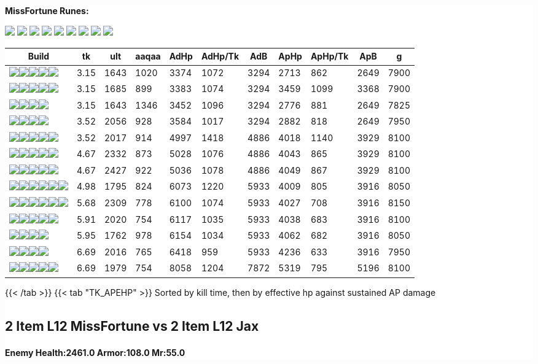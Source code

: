 

**MissFortune Runes:**


![](/Styles/Sorcery/ArcaneComet/ArcaneComet.png)
![](/Styles/Sorcery/ManaflowBand/ManaflowBand.png)
![](/Styles/Sorcery/AbsoluteFocus/AbsoluteFocus.png)
![](/Styles/Sorcery/GatheringStorm/GatheringStorm.png)
![](/Styles/Precision/LegendAlacrity/LegendAlacrity.png)
![](/Styles/Precision/CutDown/CutDown.png)
![](/StatMods/StatModsAdaptiveForceIcon.png)
![](/StatMods/StatModsAdaptiveForceIcon.png)
![](/StatMods/StatModsArmorIcon.png)





 Build |tk|ult|aaqaa|AdHp|AdHp/Tk|AdB|ApHp|ApHp/Tk|ApB|g
-|-|-|-|-|-|-|-|-|-|-
![](/item/6672.png)![](/item/3124.png)![](/item/1053.png)![](/item/1055.png)![](/item/1036.png)|3.15|1643|1020|3374|1072|3294|2713|862|2649|7900
![](/item/6672.png)![](/item/3091.png)![](/item/1053.png)![](/item/1055.png)![](/item/1036.png)|3.15|1685|899|3383|1074|3294|3459|1099|3368|7900
![](/item/3153.png)![](/item/3124.png)![](/item/1055.png)![](/item/1037.png)|3.15|1643|1346|3452|1096|3294|2776|881|2649|7825
![](/item/6672.png)![](/item/3072.png)![](/item/1055.png)![](/item/1038.png)|3.52|2056|928|3584|1017|3294|2882|818|2649|7950
![](/item/6672.png)![](/item/6673.png)![](/item/1055.png)![](/item/1038.png)![](/item/1036.png)|3.52|2017|914|4997|1418|4886|4018|1140|3929|8100
![](/item/6673.png)![](/item/6676.png)![](/item/1055.png)![](/item/1038.png)![](/item/1036.png)|4.67|2332|873|5028|1076|4886|4043|865|3929|8100
![](/item/6673.png)![](/item/3036.png)![](/item/1055.png)![](/item/1038.png)![](/item/1036.png)|4.67|2427|922|5036|1078|4886|4049|867|3929|8100
![](/item/6672.png)![](/item/3026.png)![](/item/1053.png)![](/item/1055.png)![](/item/1036.png)![](/item/1036.png)|4.98|1795|824|6073|1220|5933|4009|805|3916|8050
![](/item/3026.png)![](/item/6691.png)![](/item/1053.png)![](/item/1055.png)![](/item/1036.png)![](/item/1036.png)|5.68|2309|778|6100|1074|5933|4027|708|3916|8150
![](/item/3026.png)![](/item/6675.png)![](/item/1053.png)![](/item/1055.png)![](/item/1036.png)|5.91|2020|754|6117|1035|5933|4038|683|3916|8100
![](/item/3153.png)![](/item/3026.png)![](/item/1055.png)![](/item/1038.png)|5.95|1762|978|6154|1034|5933|4062|682|3916|8050
![](/item/3072.png)![](/item/3026.png)![](/item/1055.png)![](/item/1038.png)|6.69|2016|765|6418|959|5933|4236|633|3916|7950
![](/item/6673.png)![](/item/3026.png)![](/item/1055.png)![](/item/1038.png)![](/item/1036.png)|6.69|1979|754|8058|1204|7872|5319|795|5196|8100
{{< /tab >}}
{{< tab "TK_APEHP" >}}
Sorted by kill time, then by effective hp against sustained AP damage
## 2 Item L12 MissFortune vs 2 Item L12 Jax

**Enemy Health:2461.0 Armor:108.0 Mr:55.0**

